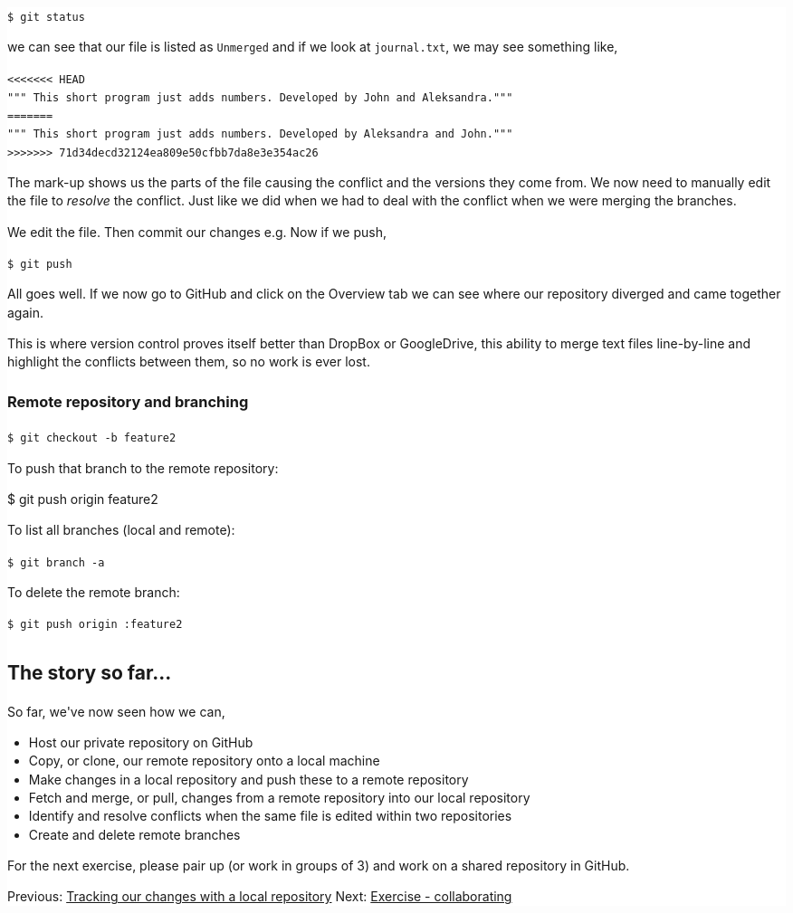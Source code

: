     $ git status

we can see that our file is listed as `Unmerged` and if we look at `journal.txt`, we may see something like,

    <<<<<<< HEAD 
    """ This short program just adds numbers. Developed by John and Aleksandra."""
    =======
    """ This short program just adds numbers. Developed by Aleksandra and John."""
    >>>>>>> 71d34decd32124ea809e50cfbb7da8e3e354ac26 

The mark-up shows us the parts of the file causing the conflict and the versions they come from. We now need to manually edit the file to *resolve* the conflict. Just like we did when we had to deal with the conflict when we were merging the branches.

We edit the file. Then commit our changes e.g. Now if we push,

    $ git push

All goes well. If we now go to GitHub and click on the Overview tab we can see where our repository diverged and came together again.

This is where version control proves itself better than DropBox or GoogleDrive, this ability to merge text files line-by-line and highlight the conflicts between them, so no work is ever lost.

### Remote repository and branching

    $ git checkout -b feature2

To push that branch to the remote repository:

   $ git push origin feature2

To list all branches (local and remote):

    $ git branch -a

To delete the remote branch:

    $ git push origin :feature2 


## The story so far...

So far, we've now seen how we can,

* Host our private repository on GitHub
* Copy, or clone, our remote repository onto a local machine
* Make changes in a local repository and push these to a remote repository
* Fetch and merge, or pull, changes from a remote repository into our local repository
* Identify and resolve conflicts when the same file is edited within two repositories
* Create and delete remote branches

For the next exercise, please pair up (or work in groups of 3) and work on a shared repository in GitHub.

Previous: [Tracking our changes with a local repository](1_Local.md) Next: [Exercise - collaborating](3_Collaboration.md)
